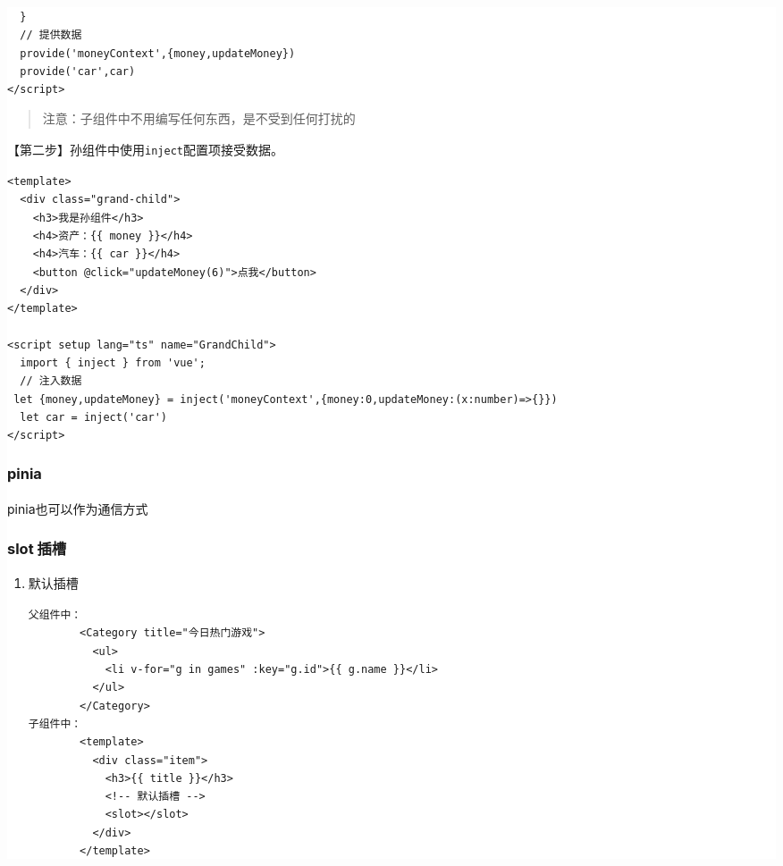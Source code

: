    ```vue
     }
     // 提供数据
     provide('moneyContext',{money,updateMoney})
     provide('car',car)
   </script>
   ```

   > 注意：子组件中不用编写任何东西，是不受到任何打扰的

   【第二步】孙组件中使用`inject`配置项接受数据。

   ```vue
   <template>
     <div class="grand-child">
       <h3>我是孙组件</h3>
       <h4>资产：{{ money }}</h4>
       <h4>汽车：{{ car }}</h4>
       <button @click="updateMoney(6)">点我</button>
     </div>
   </template>
   
   <script setup lang="ts" name="GrandChild">
     import { inject } from 'vue';
     // 注入数据
    let {money,updateMoney} = inject('moneyContext',{money:0,updateMoney:(x:number)=>{}})
     let car = inject('car')
   </script>
   ```



### pinia

pinia也可以作为通信方式



### slot 插槽

1. 默认插槽

   ```vue
   父组件中：
           <Category title="今日热门游戏">
             <ul>
               <li v-for="g in games" :key="g.id">{{ g.name }}</li>
             </ul>
           </Category>
   子组件中：
           <template>
             <div class="item">
               <h3>{{ title }}</h3>
               <!-- 默认插槽 -->
               <slot></slot>
             </div>
           </template>
   ```
